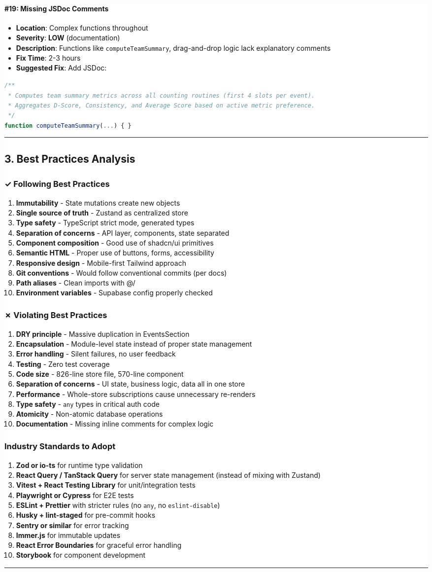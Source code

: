 
#### **#19: Missing JSDoc Comments**
- **Location**: Complex functions throughout
- **Severity**: **LOW** (documentation)
- **Description**: Functions like `computeTeamSummary`, drag-and-drop logic lack explanatory comments
- **Fix Time**: 2-3 hours
- **Suggested Fix**: Add JSDoc:
```typescript
/**
 * Computes team summary metrics across all counting routines (first 4 slots per event).
 * Aggregates D-Score, Consistency, and Average Score based on active metric preference.
 */
function computeTeamSummary(...) { }
```

---

## 3. Best Practices Analysis

### ✓ Following Best Practices
1. **Immutability** - State mutations create new objects
2. **Single source of truth** - Zustand as centralized store
3. **Type safety** - TypeScript strict mode, generated types
4. **Separation of concerns** - API layer, components, state separated
5. **Component composition** - Good use of shadcn/ui primitives
6. **Semantic HTML** - Proper use of buttons, forms, accessibility
7. **Responsive design** - Mobile-first Tailwind approach
8. **Git conventions** - Would follow conventional commits (per docs)
9. **Path aliases** - Clean imports with @/
10. **Environment variables** - Supabase config properly checked

### ✗ Violating Best Practices
1. **DRY principle** - Massive duplication in EventsSection
2. **Encapsulation** - Module-level state instead of proper state management
3. **Error handling** - Silent failures, no user feedback
4. **Testing** - Zero test coverage
5. **Code size** - 826-line store file, 570-line component
6. **Separation of concerns** - UI state, business logic, data all in one store
7. **Performance** - Whole-store subscriptions cause unnecessary re-renders
8. **Type safety** - `any` types in critical auth code
9. **Atomicity** - Non-atomic database operations
10. **Documentation** - Missing inline comments for complex logic

### Industry Standards to Adopt
1. **Zod or io-ts** for runtime type validation
2. **React Query / TanStack Query** for server state management (instead of mixing with Zustand)
3. **Vitest + React Testing Library** for unit/integration tests
4. **Playwright or Cypress** for E2E tests
5. **ESLint + Prettier** with stricter rules (no `any`, no `eslint-disable`)
6. **Husky + lint-staged** for pre-commit hooks
7. **Sentry or similar** for error tracking
8. **Immer.js** for immutable updates
9. **React Error Boundaries** for graceful error handling
10. **Storybook** for component development

---